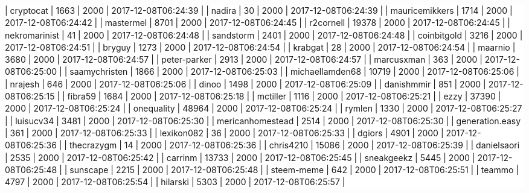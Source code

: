 | cryptocat        | 1663   | 2000    | 2017-12-08T06:24:39 |
| nadira           | 30     | 2000    | 2017-12-08T06:24:39 |
| mauricemikkers   | 1714   | 2000    | 2017-12-08T06:24:42 |
| mastermel        | 8701   | 2000    | 2017-12-08T06:24:45 |
| r2cornell        | 19378  | 2000    | 2017-12-08T06:24:45 |
| nekromarinist    | 41     | 2000    | 2017-12-08T06:24:48 |
| sandstorm        | 2401   | 2000    | 2017-12-08T06:24:48 |
| coinbitgold      | 3216   | 2000    | 2017-12-08T06:24:51 |
| bryguy           | 1273   | 2000    | 2017-12-08T06:24:54 |
| krabgat          | 28     | 2000    | 2017-12-08T06:24:54 |
| maarnio          | 3680   | 2000    | 2017-12-08T06:24:57 |
| peter-parker     | 2913   | 2000    | 2017-12-08T06:24:57 |
| marcusxman       | 363    | 2000    | 2017-12-08T06:25:00 |
| saamychristen    | 1866   | 2000    | 2017-12-08T06:25:03 |
| michaellamden68  | 10719  | 2000    | 2017-12-08T06:25:06 |
| nrajesh          | 646    | 2000    | 2017-12-08T06:25:06 |
| dinoo            | 1498   | 2000    | 2017-12-08T06:25:09 |
| danishmmir       | 851    | 2000    | 2017-12-08T06:25:15 |
| fibra59          | 1684   | 2000    | 2017-12-08T06:25:18 |
| mctiller         | 1116   | 2000    | 2017-12-08T06:25:21 |
| ezzy             | 37390  | 2000    | 2017-12-08T06:25:24 |
| onequality       | 48964  | 2000    | 2017-12-08T06:25:24 |
| rymlen           | 1330   | 2000    | 2017-12-08T06:25:27 |
| luisucv34        | 3481   | 2000    | 2017-12-08T06:25:30 |
| mericanhomestead | 2514   | 2000    | 2017-12-08T06:25:30 |
| generation.easy  | 361    | 2000    | 2017-12-08T06:25:33 |
| lexikon082       | 36     | 2000    | 2017-12-08T06:25:33 |
| dgiors           | 4901   | 2000    | 2017-12-08T06:25:36 |
| thecrazygm       | 14     | 2000    | 2017-12-08T06:25:36 |
| chris4210        | 15086  | 2000    | 2017-12-08T06:25:39 |
| danielsaori      | 2535   | 2000    | 2017-12-08T06:25:42 |
| carrinm          | 13733  | 2000    | 2017-12-08T06:25:45 |
| sneakgeekz       | 5445   | 2000    | 2017-12-08T06:25:48 |
| sunscape         | 2215   | 2000    | 2017-12-08T06:25:48 |
| steem-meme       | 642    | 2000    | 2017-12-08T06:25:51 |
| teammo           | 4797   | 2000    | 2017-12-08T06:25:54 |
| hilarski         | 5303   | 2000    | 2017-12-08T06:25:57 |
